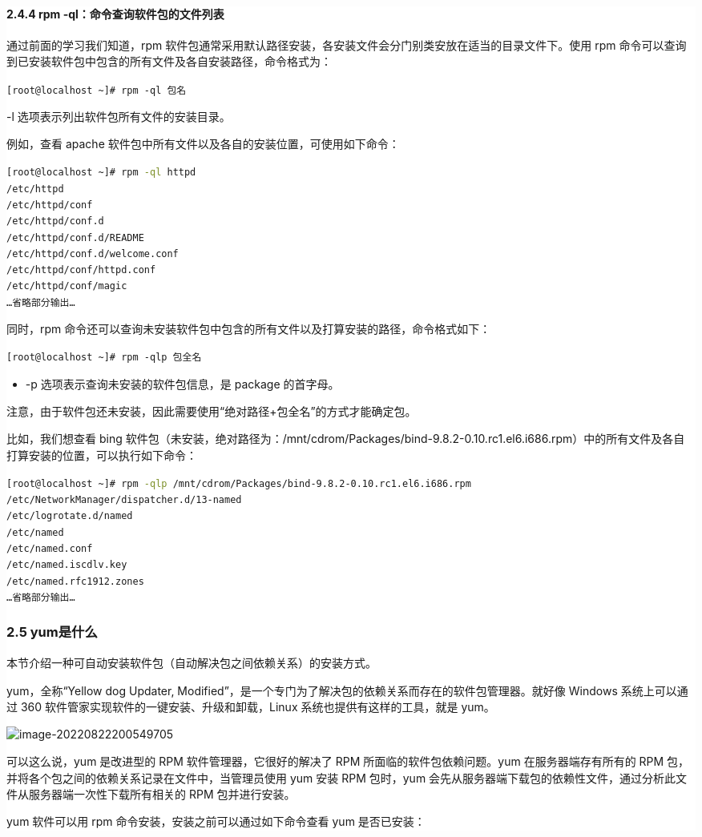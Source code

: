 #### 2.4.4 rpm -ql：命令查询软件包的文件列表

通过前面的学习我们知道，rpm 软件包通常采用默认路径安装，各安装文件会分门别类安放在适当的目录文件下。使用 rpm 命令可以查询到已安装软件包中包含的所有文件及各自安装路径，命令格式为：

`[root@localhost ~]# rpm -ql 包名`

-l 选项表示列出软件包所有文件的安装目录。

例如，查看 apache 软件包中所有文件以及各自的安装位置，可使用如下命令：

```bash
[root@localhost ~]# rpm -ql httpd
/etc/httpd
/etc/httpd/conf
/etc/httpd/conf.d
/etc/httpd/conf.d/README
/etc/httpd/conf.d/welcome.conf
/etc/httpd/conf/httpd.conf
/etc/httpd/conf/magic
…省略部分输出…
```

同时，rpm 命令还可以查询未安装软件包中包含的所有文件以及打算安装的路径，命令格式如下：

`[root@localhost ~]# rpm -qlp 包全名`

- -p 选项表示查询未安装的软件包信息，是 package 的首字母。

注意，由于软件包还未安装，因此需要使用“绝对路径+包全名”的方式才能确定包。

比如，我们想查看 bing 软件包（未安装，绝对路径为：/mnt/cdrom/Packages/bind-9.8.2-0.10.rc1.el6.i686.rpm）中的所有文件及各自打算安装的位置，可以执行如下命令：

```bash
[root@localhost ~]# rpm -qlp /mnt/cdrom/Packages/bind-9.8.2-0.10.rc1.el6.i686.rpm
/etc/NetworkManager/dispatcher.d/13-named
/etc/logrotate.d/named
/etc/named
/etc/named.conf
/etc/named.iscdlv.key
/etc/named.rfc1912.zones
…省略部分输出…
```

### 2.5 yum是什么

本节介绍一种可自动安装软件包（自动解决包之间依赖关系）的安装方式。

yum，全称“Yellow dog Updater, Modified”，是一个专门为了解决包的依赖关系而存在的软件包管理器。就好像 Windows 系统上可以通过 360 软件管家实现软件的一键安装、升级和卸载，Linux 系统也提供有这样的工具，就是 yum。

![image-20220822200549705](https://i0.hdslb.com/bfs/album/8d1c9c739f0030081e8e017a2c12fe0ded19cb6e.png)

可以这么说，yum 是改进型的 RPM 软件管理器，它很好的解决了 RPM 所面临的软件包依赖问题。yum 在服务器端存有所有的 RPM 包，并将各个包之间的依赖关系记录在文件中，当管理员使用 yum 安装 RPM 包时，yum 会先从服务器端下载包的依赖性文件，通过分析此文件从服务器端一次性下载所有相关的 RPM 包并进行安装。

yum 软件可以用 rpm 命令安装，安装之前可以通过如下命令查看 yum 是否已安装：
